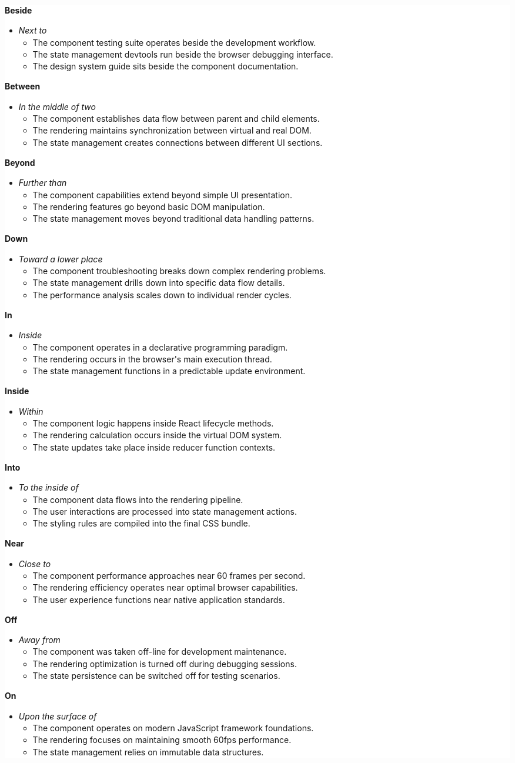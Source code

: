 **Beside**
- *Next to*
  - The component testing suite operates beside the development workflow.
  - The state management devtools run beside the browser debugging interface.
  - The design system guide sits beside the component documentation.

**Between**
- *In the middle of two*
  - The component establishes data flow between parent and child elements.
  - The rendering maintains synchronization between virtual and real DOM.
  - The state management creates connections between different UI sections.

**Beyond**
- *Further than*
  - The component capabilities extend beyond simple UI presentation.
  - The rendering features go beyond basic DOM manipulation.
  - The state management moves beyond traditional data handling patterns.

**Down**
- *Toward a lower place*
  - The component troubleshooting breaks down complex rendering problems.
  - The state management drills down into specific data flow details.
  - The performance analysis scales down to individual render cycles.

**In**
- *Inside*
  - The component operates in a declarative programming paradigm.
  - The rendering occurs in the browser's main execution thread.
  - The state management functions in a predictable update environment.

**Inside**
- *Within*
  - The component logic happens inside React lifecycle methods.
  - The rendering calculation occurs inside the virtual DOM system.
  - The state updates take place inside reducer function contexts.

**Into**
- *To the inside of*
  - The component data flows into the rendering pipeline.
  - The user interactions are processed into state management actions.
  - The styling rules are compiled into the final CSS bundle.

**Near**
- *Close to*
  - The component performance approaches near 60 frames per second.
  - The rendering efficiency operates near optimal browser capabilities.
  - The user experience functions near native application standards.

**Off**
- *Away from*
  - The component was taken off-line for development maintenance.
  - The rendering optimization is turned off during debugging sessions.
  - The state persistence can be switched off for testing scenarios.

**On**
- *Upon the surface of*
  - The component operates on modern JavaScript framework foundations.
  - The rendering focuses on maintaining smooth 60fps performance.
  - The state management relies on immutable data structures.
